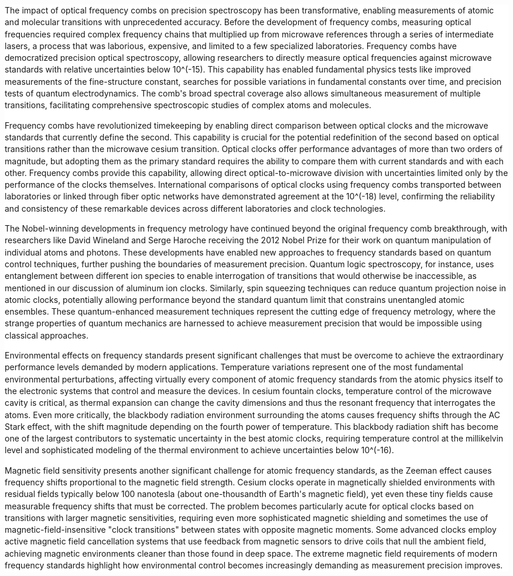 The impact of optical frequency combs on precision spectroscopy has been transformative, enabling measurements of atomic and molecular transitions with unprecedented accuracy. Before the development of frequency combs, measuring optical frequencies required complex frequency chains that multiplied up from microwave references through a series of intermediate lasers, a process that was laborious, expensive, and limited to a few specialized laboratories. Frequency combs have democratized precision optical spectroscopy, allowing researchers to directly measure optical frequencies against microwave standards with relative uncertainties below 10^(-15). This capability has enabled fundamental physics tests like improved measurements of the fine-structure constant, searches for possible variations in fundamental constants over time, and precision tests of quantum electrodynamics. The comb's broad spectral coverage also allows simultaneous measurement of multiple transitions, facilitating comprehensive spectroscopic studies of complex atoms and molecules.

Frequency combs have revolutionized timekeeping by enabling direct comparison between optical clocks and the microwave standards that currently define the second. This capability is crucial for the potential redefinition of the second based on optical transitions rather than the microwave cesium transition. Optical clocks offer performance advantages of more than two orders of magnitude, but adopting them as the primary standard requires the ability to compare them with current standards and with each other. Frequency combs provide this capability, allowing direct optical-to-microwave division with uncertainties limited only by the performance of the clocks themselves. International comparisons of optical clocks using frequency combs transported between laboratories or linked through fiber optic networks have demonstrated agreement at the 10^(-18) level, confirming the reliability and consistency of these remarkable devices across different laboratories and clock technologies.

The Nobel-winning developments in frequency metrology have continued beyond the original frequency comb breakthrough, with researchers like David Wineland and Serge Haroche receiving the 2012 Nobel Prize for their work on quantum manipulation of individual atoms and photons. These developments have enabled new approaches to frequency standards based on quantum control techniques, further pushing the boundaries of measurement precision. Quantum logic spectroscopy, for instance, uses entanglement between different ion species to enable interrogation of transitions that would otherwise be inaccessible, as mentioned in our discussion of aluminum ion clocks. Similarly, spin squeezing techniques can reduce quantum projection noise in atomic clocks, potentially allowing performance beyond the standard quantum limit that constrains unentangled atomic ensembles. These quantum-enhanced measurement techniques represent the cutting edge of frequency metrology, where the strange properties of quantum mechanics are harnessed to achieve measurement precision that would be impossible using classical approaches.

Environmental effects on frequency standards present significant challenges that must be overcome to achieve the extraordinary performance levels demanded by modern applications. Temperature variations represent one of the most fundamental environmental perturbations, affecting virtually every component of atomic frequency standards from the atomic physics itself to the electronic systems that control and measure the devices. In cesium fountain clocks, temperature control of the microwave cavity is critical, as thermal expansion can change the cavity dimensions and thus the resonant frequency that interrogates the atoms. Even more critically, the blackbody radiation environment surrounding the atoms causes frequency shifts through the AC Stark effect, with the shift magnitude depending on the fourth power of temperature. This blackbody radiation shift has become one of the largest contributors to systematic uncertainty in the best atomic clocks, requiring temperature control at the millikelvin level and sophisticated modeling of the thermal environment to achieve uncertainties below 10^(-16).

Magnetic field sensitivity presents another significant challenge for atomic frequency standards, as the Zeeman effect causes frequency shifts proportional to the magnetic field strength. Cesium clocks operate in magnetically shielded environments with residual fields typically below 100 nanotesla (about one-thousandth of Earth's magnetic field), yet even these tiny fields cause measurable frequency shifts that must be corrected. The problem becomes particularly acute for optical clocks based on transitions with larger magnetic sensitivities, requiring even more sophisticated magnetic shielding and sometimes the use of magnetic-field-insensitive "clock transitions" between states with opposite magnetic moments. Some advanced clocks employ active magnetic field cancellation systems that use feedback from magnetic sensors to drive coils that null the ambient field, achieving magnetic environments cleaner than those found in deep space. The extreme magnetic field requirements of modern frequency standards highlight how environmental control becomes increasingly demanding as measurement precision improves.
